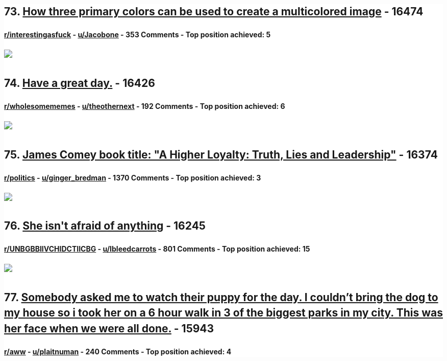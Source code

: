 ## 73. [How three primary colors can be used to create a multicolored image](http://reddit.com/r/interestingasfuck/comments/7af6un/how_three_primary_colors_can_be_used_to_create_a/) - 16474
#### [r/interestingasfuck](http://reddit.com/r/interestingasfuck) - [u/Jacobone](http://reddit.com/u/Jacobone) - 353 Comments - Top position achieved: 5

<a href="https://i.imgur.com/Ocnzu2K.gifv"><img src="https://a.thumbs.redditmedia.com/oyw6tr973ndhbYAFxYMqudGjp6X4lzqXFNkBWlkLyk0.jpg"></img></a>

## 74. [Have a great day.](http://reddit.com/r/wholesomememes/comments/7aamzi/have_a_great_day/) - 16426
#### [r/wholesomememes](http://reddit.com/r/wholesomememes) - [u/theothernext](http://reddit.com/u/theothernext) - 192 Comments - Top position achieved: 6

<a href="https://i.redd.it/xurag0ooijvz.jpg"><img src="https://a.thumbs.redditmedia.com/mscWNhxu7eBQ6mzqWasjviEXbD6ZB42o_JguV0XMu58.jpg"></img></a>

## 75. [James Comey book title: "A Higher Loyalty: Truth, Lies and Leadership"](http://reddit.com/r/politics/comments/7aas4i/james_comey_book_title_a_higher_loyalty_truth/) - 16374
#### [r/politics](http://reddit.com/r/politics) - [u/ginger_bredman](http://reddit.com/u/ginger_bredman) - 1370 Comments - Top position achieved: 3

<a href="https://www.axios.com/james-comey-book-title-a-higher-loyalty-2505339540.html"><img src="https://a.thumbs.redditmedia.com/PvKYlq_FyHpRualBkWJw2rI1cuQWvcSPRLYjEP-cIP8.jpg"></img></a>

## 76. [She isn't afraid of anything](http://reddit.com/r/UNBGBBIIVCHIDCTIICBG/comments/7abxoc/she_isnt_afraid_of_anything/) - 16245
#### [r/UNBGBBIIVCHIDCTIICBG](http://reddit.com/r/UNBGBBIIVCHIDCTIICBG) - [u/Ibleedcarrots](http://reddit.com/u/Ibleedcarrots) - 801 Comments - Top position achieved: 15

<a href="https://i.imgur.com/HPscYaB.gifv"><img src="https://b.thumbs.redditmedia.com/6kTdgIYM_qsY4XOgqEhq0rxV-2DYCptYc-rFaj-ja3U.jpg"></img></a>

## 77. [Somebody asked me to watch their puppy for the day. I couldn’t bring the dog to my house so i took her on a 6 hour walk in 3 of the biggest parks in my city. This was her face when we were all done.](http://reddit.com/r/aww/comments/7ae4g3/somebody_asked_me_to_watch_their_puppy_for_the/) - 15943
#### [r/aww](http://reddit.com/r/aww) - [u/plaitnuman](http://reddit.com/u/plaitnuman) - 240 Comments - Top position achieved: 4
